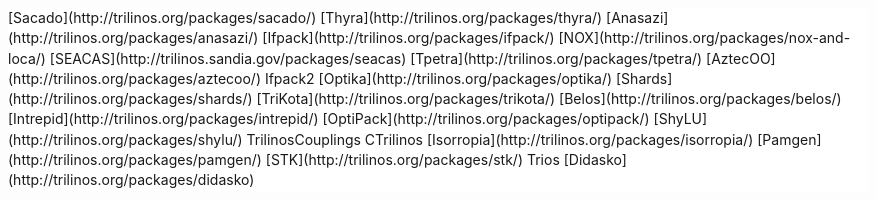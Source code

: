 <td>[Sacado](http://trilinos.org/packages/sacado/)</td>

<td>[Thyra](http://trilinos.org/packages/thyra/)</td>

</tr>

<tr>

<td>[Anasazi](http://trilinos.org/packages/anasazi/)</td>

<td>[Ifpack](http://trilinos.org/packages/ifpack/)</td>

<td>[NOX](http://trilinos.org/packages/nox-and-loca/)</td>

<td>[SEACAS](http://trilinos.sandia.gov/packages/seacas)</td>

<td>[Tpetra](http://trilinos.org/packages/tpetra/)</td>

</tr>

<tr>

<td>[AztecOO](http://trilinos.org/packages/aztecoo/)</td>

<td>Ifpack2</td>

<td>[Optika](http://trilinos.org/packages/optika/)</td>

<td>[Shards](http://trilinos.org/packages/shards/)</td>

<td>[TriKota](http://trilinos.org/packages/trikota/)</td>

</tr>

<tr>

<td>[Belos](http://trilinos.org/packages/belos/)</td>

<td>[Intrepid](http://trilinos.org/packages/intrepid/)</td>

<td>[OptiPack](http://trilinos.org/packages/optipack/)</td>

<td>[ShyLU](http://trilinos.org/packages/shylu/)</td>

<td>TrilinosCouplings</td>

</tr>

<tr>

<td>CTrilinos</td>

<td>[Isorropia](http://trilinos.org/packages/isorropia/)</td>

<td>[Pamgen](http://trilinos.org/packages/pamgen/)</td>

<td>[STK](http://trilinos.org/packages/stk/)</td>

<td>Trios</td>

</tr>

<tr>

<td>[Didasko](http://trilinos.org/packages/didasko)</td>
